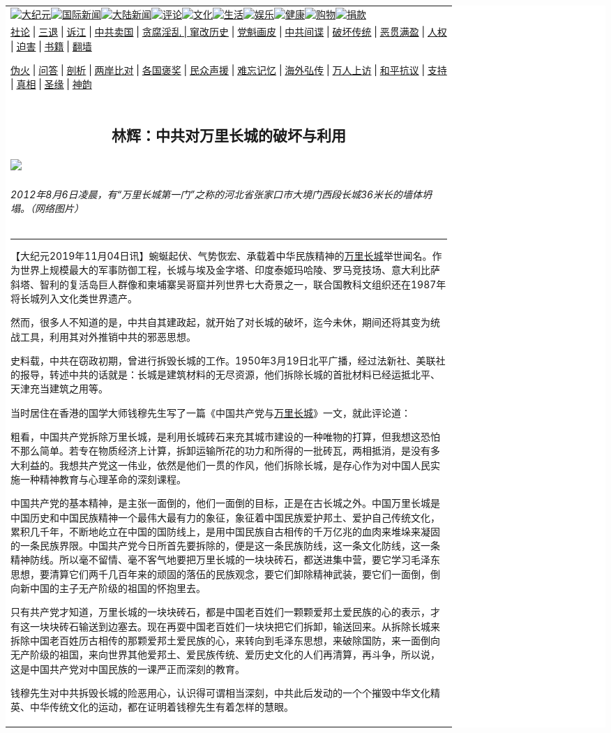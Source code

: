 <a name="1" id="1" target="_blank"></a><span id="1"></span>
<table border="0"><tr><td colspan="2" VALIGN=TOP><a href="https://github.com/gzhsl204/djy/blob/master/gb/nsc413.md#1"><img src="https://gitlab.com/szzdlab/www/raw/master/t/djy/1.jpg" title="大纪元"></a><a href="https://github.com/gzhsl204/djy/blob/master/gb/n24hr.md#1"><img src="https://gitlab.com/szzdlab/www/raw/master/t/djy/3.jpg" title="国际新闻"></a><a href="https://github.com/gzhsl204/djy/blob/master/gb/nsc413.md#1"><img src="https://gitlab.com/szzdlab/www/raw/master/t/djy/4.jpg" title="大陆新闻"></a><a href="https://github.com/gzhsl204/djy/blob/master/gb/news392.md#1"><img src="https://gitlab.com/szzdlab/www/raw/master/t/djy/5.jpg" title="评论"></a><a href="https://github.com/gzhsl204/djy/blob/master/gb/news2007.md#1"><img src="https://gitlab.com/szzdlab/www/raw/master/t/djy/6.jpg" title="文化"></a><a href="https://github.com/gzhsl204/djy/blob/master/gb/news2008.md#1"><img src="https://gitlab.com/szzdlab/www/raw/master/t/djy/7.jpg" title="生活"></a><a href="https://github.com/gzhsl204/djy/blob/master/gb/ncyule.md#1"><img src="https://gitlab.com/szzdlab/www/raw/master/t/djy/8.jpg" title="娱乐"></a><a href="https://github.com/gzhsl204/djy/blob/master/gb/nsc1002.md#1"><img src="https://gitlab.com/szzdlab/www/raw/master/t/djy/9.jpg" title="健康"><a href="https://www.youlucky.com"><img src="https://gitlab.com/szzdlab/www/raw/master/t/djy/10.jpg" title="购物"></a><a href="https://www.supportepoch.org/donation?utm_medium=epochtimes&utm_source=referral&utm_campaign=donate_button_djyhomepage"><img src="https://gitlab.com/szzdlab/www/raw/master/t/djy/12.jpg" title="捐款"></a></td></tr>
<tr><td colspan="2" VALIGN=TOP><a target="_blank" href="https://github.com/gzhsl204/djy/blob/master/gb/9p.md#1">社论</a> | <a target="_blank" href="https://github.com/gzhsl204/djy/blob/master/gb/nf5657.md#1">三退</a> | <a target="_blank" href="https://github.com/gzhsl204/djy/blob/master/gb/nf6123.md#1">诉江</a> | <a target="_blank" href="https://github.com/gzhsl204/djy/blob/master/gb/nf1176117.md#1">中共卖国</a> | <a target="_blank" href="https://github.com/gzhsl204/djy/blob/master/gb/nf5773.md#1">贪腐淫乱 | <a target="_blank" href="https://github.com/gzhsl204/djy/blob/master/gb/nf1176115.md#1">窜改历史</a> | <a target="_blank" href="https://github.com/gzhsl204/djy/blob/master/gb/nf1176107.md#1">党魁画皮</a> | <a target="_blank" href="https://github.com/gzhsl204/djy/blob/master/gb/nf1320400.md#1">中共间谍</a> | <a target="_blank" href="https://github.com/gzhsl204/djy/blob/master/gb/nf1176114.md#1">破坏传统</a> | <a target="_blank" href="https://github.com/gzhsl204/djy/blob/master/gb/nf5287.md#1">恶贯满盈</a> | <a target="_blank" href="https://github.com/gzhsl204/djy/blob/master/gb/ncid278.md#1">人权</a> | <a target="_blank" href="https://github.com/gzhsl204/djy/blob/master/gb/nf1176111.md#1">迫害</a> | <a target="_blank" href="https://github.com/gzhsl204/djy/blob/master/gb/nf1235328.md#1">书籍</a> | <a target="_blank" href="https://github.com/gzhsl204/www/blob/master/README.md?zsrh#1">翻墙</a></p><p><a target="_blank" href="https://github.com/gzhsl204/djy/blob/master/gb/nf5562.md#1">伪火</a> | <a target="_blank" href="https://github.com/gzhsl204/djy/blob/master/gb/nf4378.md#1">问答</a> | <a target="_blank" href="https://github.com/gzhsl204/djy/blob/master/gb/nf5792.md#1">剖析</a> | <a target="_blank" href="https://github.com/gzhsl204/djy/blob/master/gb/nf5735.md#1">两岸比对</a> | <a target="_blank" href="https://github.com/gzhsl204/djy/blob/master/gb/nf6119.md#1">各国褒奖</a> | <a target="_blank" href="https://github.com/gzhsl204/djy/blob/master/gb/nf6120.md#1">民众声援</a> | <a target="_blank" href="https://github.com/gzhsl204/djy/blob/master/gb/nf1188594.md#1">难忘记忆</a> | <a target="_blank" href="https://github.com/gzhsl204/djy/blob/master/gb/nf3180.md#1">海外弘传</a> | <a target="_blank" href="https://github.com/gzhsl204/djy/blob/master/gb/nf5410.md#1">万人上访</a> | <a target="_blank" href="https://github.com/gzhsl204/ntdtv/blob/master/gb/prog1530_1.md#1">和平抗议</a> | <a target="_blank" href="https://github.com/gzhsl204/djy/blob/master/gb/nf4386.md#1">支持</a> | <a target="_blank" href="https://github.com/gzhsl204/djy/blob/master/gb/nf4389.md#1">真相</a> | <a target="_blank" href="https://github.com/gzhsl204/djy/blob/master/gb/nf5790.md#1">圣缘</a> | <a target="_blank" href="https://github.com/gzhsl204/djy/blob/master/gb/nf4786.md#1">神韵</a></td></tr>
<tr><td VALIGN=TOP width="626"><h2 align=center>林辉：中共对万里长城的破坏与利用</h2>
<img src="http://i.epochtimes.com/assets/uploads/2019/11/1208080248032320.jpg" />
<h6>2012年8月6日凌晨，有“万里长城第一门”之称的河北省张家口市大境门西段长城36米长的墙体坍塌。（网络图片）
</h6>
<hr>
<p>【大纪元2019年11月04日讯】蜿蜒起伏、气势恢宏、承载着中华民族精神的<a href="https://github.com/gzhsl204/djy/blob/master/gb/tag/%E4%B8%87%E9%87%8C%E9%95%BF%E5%9F%8E.md">万里长城</a>举世闻名。作为世界上规模最大的军事防御工程，长城与埃及金字塔、印度泰姬玛哈陵、罗马竞技场、意大利比萨斜塔、智利的复活岛巨人群像和柬埔寨吴哥窟并列世界七大奇景之一，联合国教科文组织还在1987年将长城列入文化类世界遗产。</p>
<p>然而，很多人不知道的是，中共自其建政起，就开始了对长城的破坏，迄今未休，期间还将其变为统战工具，利用其对外推销中共的邪恶思想。</p>
<p>史料载，中共在窃政初期，曾进行拆毁长城的工作。1950年3月19日北平广播，经过法新社、美联社的报导，转述中共的话就是：长城是建筑材料的无尽资源，他们拆除长城的首批材料已经运抵北平、天津充当建筑之用等。</p>
<p>当时居住在香港的国学大师钱穆先生写了一篇《中国共产党与<a href="https://github.com/gzhsl204/djy/blob/master/gb/tag/%E4%B8%87%E9%87%8C%E9%95%BF%E5%9F%8E.md">万里长城</a>》一文，就此评论道：</p>
<p>粗看，中国共产党拆除万里长城，是利用长城砖石来充其城市建设的一种唯物的打算，但我想这恐怕不那么简单。若专在物质经济上计算，拆卸运输所花的功力和所得的一批砖瓦，两相抵消，是没有多大利益的。我想共产党这一伟业，依然是他们一贯的作风，他们拆除长城，是存心作为对中国人民实施一种精神教育与心理革命的深刻课程。</p>
<p>中国共产党的基本精神，是主张一面倒的，他们一面倒的目标，正是在古长城之外。中国万里长城是中国历史和中国民族精神一个最伟大最有力的象征，象征着中国民族爱护邦土、爱护自己传统文化，累积几千年，不断地屹立在中国的国防线上，是用中国民族自古相传的千万亿兆的血肉来堆垛来凝固的一条民族界限。中国共产党今日所首先要拆除的，便是这一条民族防线，这一条文化防线，这一条精神防线。所以毫不留情、毫不客气地要把万里长城的一块块砖石，都送进集中营，要它学习毛泽东思想，要清算它们两千几百年来的顽固的落伍的民族观念，要它们卸除精神武装，要它们一面倒，倒向新中国的主子无产阶级的祖国的怀抱里去。</p>
<p>只有共产党才知道，万里长城的一块块砖石，都是中国老百姓们一颗颗爱邦土爱民族的心的表示，才有这一块块砖石输送到边塞去。现在再耍中国老百姓们一块块把它们拆卸，输送回来。从拆除长城来拆除中国老百姓历古相传的那颗爱邦土爱民族的心，来转向到毛泽东思想，来破除国防，来一面倒向无产阶级的祖国，来向世界其他爱邦土、爱民族传统、爱历史文化的人们再清算，再斗争，所以说，这是中国共产党对中国民族的一课严正而深刻的教育。</p>
<p>钱穆先生对中共拆毁长城的险恶用心，认识得可谓相当深刻，中共此后发动的一个个摧毁中华文化精英、中华传统文化的运动，都在证明着钱穆先生有着怎样的慧眼。</p>